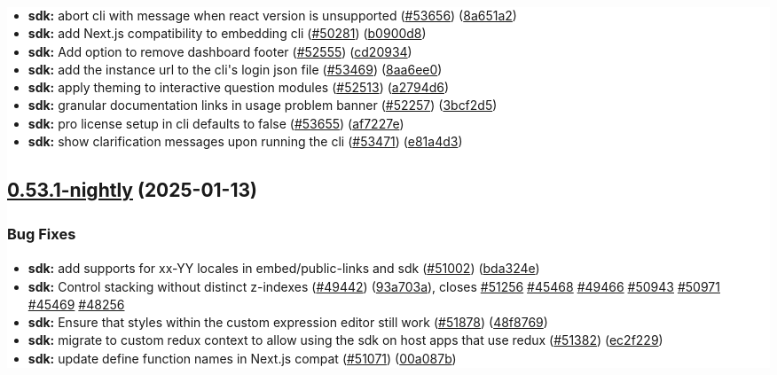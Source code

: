 * **sdk:** abort cli with message when react version is unsupported ([#53656](https://github.com/metabase/metabase/issues/53656)) ([8a651a2](https://github.com/metabase/metabase/commit/8a651a248b3c72063a453686421e55bf6f859826))
* **sdk:** add Next.js compatibility to embedding cli ([#50281](https://github.com/metabase/metabase/issues/50281)) ([b0900d8](https://github.com/metabase/metabase/commit/b0900d88f0fb62900749113591902d1437198cf9))
* **sdk:** Add option to remove dashboard footer ([#52555](https://github.com/metabase/metabase/issues/52555)) ([cd20934](https://github.com/metabase/metabase/commit/cd209344c6175fbd8bb9b4b5a9ac5565d96f420e))
* **sdk:** add the instance url to the cli's login json file ([#53469](https://github.com/metabase/metabase/issues/53469)) ([8aa6ee0](https://github.com/metabase/metabase/commit/8aa6ee0ed71a055453fc7eee455979c80fa4f810))
* **sdk:** apply theming to interactive question modules ([#52513](https://github.com/metabase/metabase/issues/52513)) ([a2794d6](https://github.com/metabase/metabase/commit/a2794d6ae23755cc72dec4fb4ba943b5556fa5f5))
* **sdk:** granular documentation links in usage problem banner ([#52257](https://github.com/metabase/metabase/issues/52257)) ([3bcf2d5](https://github.com/metabase/metabase/commit/3bcf2d5989490a0316ca8b7d83e4c9724cff33a3))
* **sdk:** pro license setup in cli defaults to false ([#53655](https://github.com/metabase/metabase/issues/53655)) ([af7227e](https://github.com/metabase/metabase/commit/af7227e8d94eb0675654b63e2c009e30e748622a))
* **sdk:** show clarification messages upon running the cli ([#53471](https://github.com/metabase/metabase/issues/53471)) ([e81a4d3](https://github.com/metabase/metabase/commit/e81a4d38083c08ca126ae08fc48a983c6f96af2f))



## [0.53.1-nightly](https://github.com/metabase/metabase/compare/embedding-sdk-0.52.4-nightly...embedding-sdk-0.53.1-nightly) (2025-01-13)


### Bug Fixes

* **sdk:** add supports for xx-YY locales in embed/public-links and sdk ([#51002](https://github.com/metabase/metabase/issues/51002)) ([bda324e](https://github.com/metabase/metabase/commit/bda324e42b76e6b2b6b9e99e5175cc3466fe5ea9))
* **sdk:** Control stacking without distinct z-indexes ([#49442](https://github.com/metabase/metabase/issues/49442)) ([93a703a](https://github.com/metabase/metabase/commit/93a703a9118418c4bc8b5d8b111875b8a9f2456a)), closes [#51256](https://github.com/metabase/metabase/issues/51256) [#45468](https://github.com/metabase/metabase/issues/45468) [#49466](https://github.com/metabase/metabase/issues/49466) [#50943](https://github.com/metabase/metabase/issues/50943) [#50971](https://github.com/metabase/metabase/issues/50971) [#45469](https://github.com/metabase/metabase/issues/45469) [#48256](https://github.com/metabase/metabase/issues/48256)
* **sdk:** Ensure that styles within the custom expression editor still work ([#51878](https://github.com/metabase/metabase/issues/51878)) ([48f8769](https://github.com/metabase/metabase/commit/48f876956a171d8fc6e15e19c4d905265a1d2fb3))
* **sdk:** migrate to custom redux context to allow using the sdk on host apps that use redux ([#51382](https://github.com/metabase/metabase/issues/51382)) ([ec2f229](https://github.com/metabase/metabase/commit/ec2f229fe18619106001af2b5c8b144dfe8696f2))
* **sdk:** update define function names in Next.js compat ([#51071](https://github.com/metabase/metabase/issues/51071)) ([00a087b](https://github.com/metabase/metabase/commit/00a087bb52e8f3bdd7d56cf1fca7e7bf7133f6a5))

